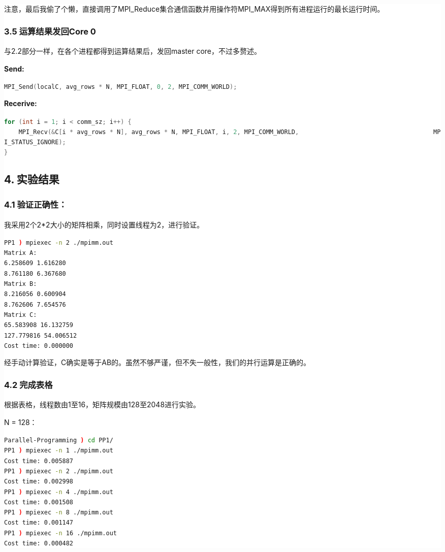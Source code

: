注意，最后我偷了个懒，直接调用了MPI_Reduce集合通信函数并用操作符MPI_MAX得到所有进程运行的最长运行时间。

### 3.5 运算结果发回Core 0

与2.2部分一样，在各个进程都得到运算结果后，发回master core，不过多赘述。

**Send:**

```c
MPI_Send(localC, avg_rows * N, MPI_FLOAT, 0, 2, MPI_COMM_WORLD);
```

**Recerive:**

```c
for (int i = 1; i < comm_sz; i++) {
    MPI_Recv(&C[i * avg_rows * N], avg_rows * N, MPI_FLOAT, i, 2, MPI_COMM_WORLD, 						              MPI_STATUS_IGNORE);
}
```

## 4. 实验结果

### 4.1 验证正确性：

我采用2个2*2大小的矩阵相乘，同时设置线程为2，进行验证。

```bash
PP1 ) mpiexec -n 2 ./mpimm.out 
Matrix A:
6.258609 1.616280 
8.761180 6.367680 
Matrix B:
8.216056 0.600904 
8.762606 7.654576 
Matrix C:
65.583908 16.132759 
127.779816 54.006512 
Cost time: 0.000000
```

经手动计算验证，C确实是等于AB的。虽然不够严谨，但不失一般性，我们的并行运算是正确的。

### 4.2 完成表格

根据表格，线程数由1至16，矩阵规模由128至2048进行实验。

N = 128：

```bash
Parallel-Programming ) cd PP1/
PP1 ) mpiexec -n 1 ./mpimm.out 
Cost time: 0.005887
PP1 ) mpiexec -n 2 ./mpimm.out 
Cost time: 0.002998
PP1 ) mpiexec -n 4 ./mpimm.out 
Cost time: 0.001508
PP1 ) mpiexec -n 8 ./mpimm.out 
Cost time: 0.001147
PP1 ) mpiexec -n 16 ./mpimm.out 
Cost time: 0.000482
```
